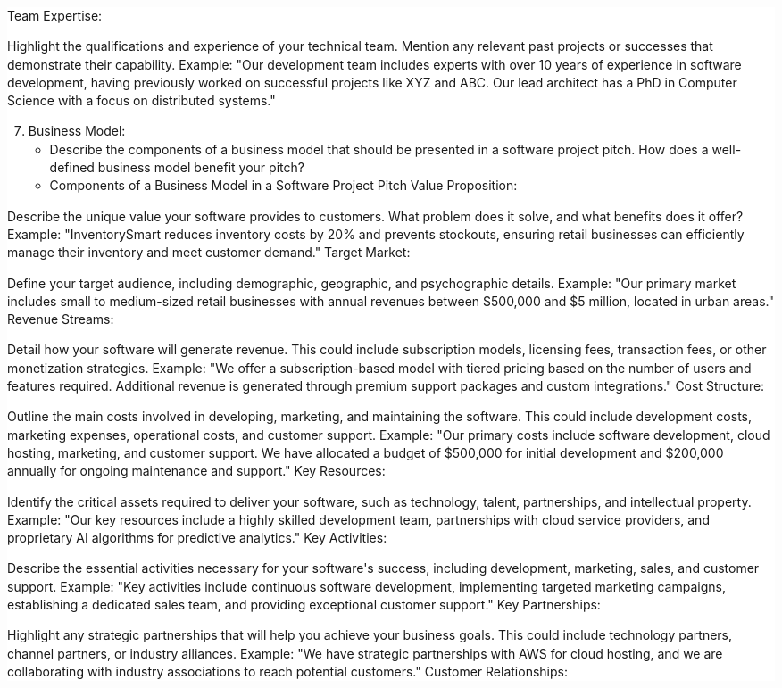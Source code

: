 Team Expertise:

Highlight the qualifications and experience of your technical team.
Mention any relevant past projects or successes that demonstrate their capability.
Example: "Our development team includes experts with over 10 years of experience in software development, having previously worked on successful projects like XYZ and ABC. Our lead architect has a PhD in Computer Science with a focus on distributed systems."

7. Business Model:
   - Describe the components of a business model that should be presented in a software project pitch. How does a well-defined business model benefit your pitch?
   - Components of a Business Model in a Software Project Pitch
Value Proposition:

Describe the unique value your software provides to customers. What problem does it solve, and what benefits does it offer?
Example: "InventorySmart reduces inventory costs by 20% and prevents stockouts, ensuring retail businesses can efficiently manage their inventory and meet customer demand."
Target Market:

Define your target audience, including demographic, geographic, and psychographic details.
Example: "Our primary market includes small to medium-sized retail businesses with annual revenues between $500,000 and $5 million, located in urban areas."
Revenue Streams:

Detail how your software will generate revenue. This could include subscription models, licensing fees, transaction fees, or other monetization strategies.
Example: "We offer a subscription-based model with tiered pricing based on the number of users and features required. Additional revenue is generated through premium support packages and custom integrations."
Cost Structure:

Outline the main costs involved in developing, marketing, and maintaining the software. This could include development costs, marketing expenses, operational costs, and customer support.
Example: "Our primary costs include software development, cloud hosting, marketing, and customer support. We have allocated a budget of $500,000 for initial development and $200,000 annually for ongoing maintenance and support."
Key Resources:

Identify the critical assets required to deliver your software, such as technology, talent, partnerships, and intellectual property.
Example: "Our key resources include a highly skilled development team, partnerships with cloud service providers, and proprietary AI algorithms for predictive analytics."
Key Activities:

Describe the essential activities necessary for your software's success, including development, marketing, sales, and customer support.
Example: "Key activities include continuous software development, implementing targeted marketing campaigns, establishing a dedicated sales team, and providing exceptional customer support."
Key Partnerships:

Highlight any strategic partnerships that will help you achieve your business goals. This could include technology partners, channel partners, or industry alliances.
Example: "We have strategic partnerships with AWS for cloud hosting, and we are collaborating with industry associations to reach potential customers."
Customer Relationships:
